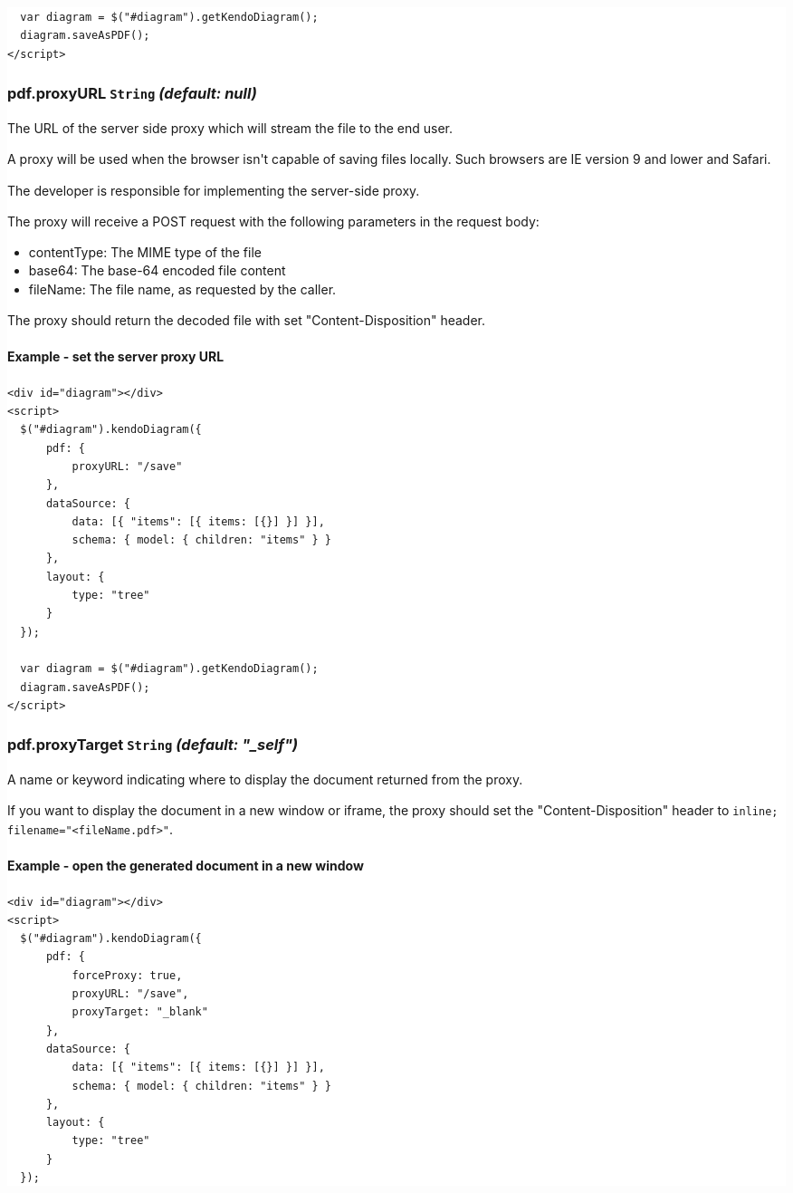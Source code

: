       var diagram = $("#diagram").getKendoDiagram();
      diagram.saveAsPDF();
    </script>

### pdf.proxyURL `String` *(default: null)*

The URL of the server side proxy which will stream the file to the end user.

A proxy will be used when the browser isn't capable of saving files locally.
Such browsers are IE version 9 and lower and Safari.

The developer is responsible for implementing the server-side proxy.

The proxy will receive a POST request with the following parameters in the request body:

* contentType: The MIME type of the file
* base64: The base-64 encoded file content
* fileName: The file name, as requested by the caller.

The proxy should return the decoded file with set "Content-Disposition" header.

#### Example - set the server proxy URL
    <div id="diagram"></div>
    <script>
      $("#diagram").kendoDiagram({
          pdf: {
              proxyURL: "/save"
          },
          dataSource: {
              data: [{ "items": [{ items: [{}] }] }],
              schema: { model: { children: "items" } }
          },
          layout: {
              type: "tree"
          }
      });

      var diagram = $("#diagram").getKendoDiagram();
      diagram.saveAsPDF();
    </script>

### pdf.proxyTarget `String` *(default: "_self")*

A name or keyword indicating where to display the document returned from the proxy.

If you want to display the document in a new window or iframe,
the proxy should set the "Content-Disposition" header to `inline; filename="<fileName.pdf>"`.

#### Example - open the generated document in a new window
    <div id="diagram"></div>
    <script>
      $("#diagram").kendoDiagram({
          pdf: {
              forceProxy: true,
              proxyURL: "/save",
              proxyTarget: "_blank"
          },
          dataSource: {
              data: [{ "items": [{ items: [{}] }] }],
              schema: { model: { children: "items" } }
          },
          layout: {
              type: "tree"
          }
      });
